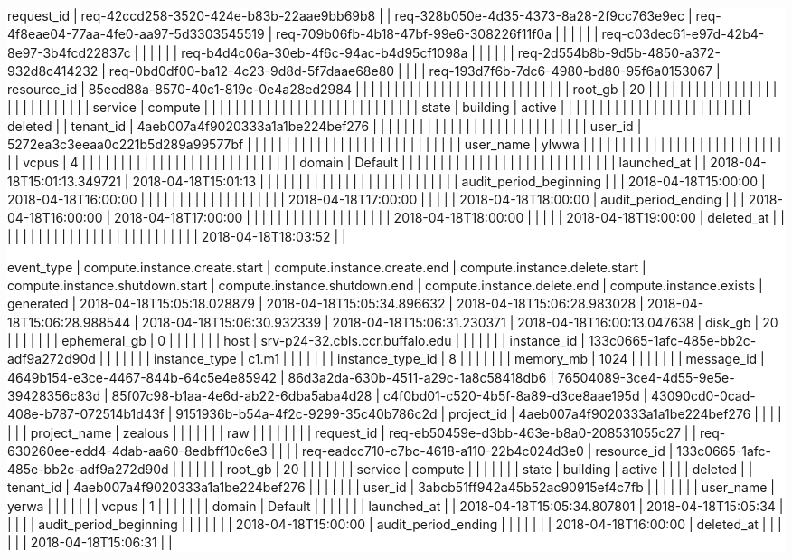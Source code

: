 request_id | req-42ccd258-3520-424e-b83b-22aae9bb69b8 |  | req-328b050e-4d35-4373-8a28-2f9cc763e9ec | req-4f8eae04-77aa-4fe0-aa97-5d3303545519 | req-709b06fb-4b18-47bf-99e6-308226f11f0a |  |  |  |  |  | req-c03dec61-e97d-42b4-8e97-3b4fcd22837c |  |  |  |  |  | req-b4d4c06a-30eb-4f6c-94ac-b4d95cf1098a |  |  |  |  |  | req-2d554b8b-9d5b-4850-a372-932d8c414232 | req-0bd0df00-ba12-4c23-9d8d-5f7daae68e80 |  |  |  | req-193d7f6b-7dc6-4980-bd80-95f6a0153067 | 
resource_id | 85eed88a-8570-40c1-819c-0e4a28ed2984 |  |  |  |  |  |  |  |  |  |  |  |  |  |  |  |  |  |  |  |  |  |  |  |  |  |  |  | 
root_gb | 20 |  |  |  |  |  |  |  |  |  |  |  |  |  |  |  |  |  |  |  |  |  |  |  |  |  |  |  | 
service | compute |  |  |  |  |  |  |  |  |  |  |  |  |  |  |  |  |  |  |  |  |  |  |  |  |  |  |  | 
state | building | active |  |  |  |  |  |  |  |  |  |  |  |  |  |  |  |  |  |  |  |  |  |  |  |  | deleted |  | 
tenant_id | 4aeb007a4f9020333a1a1be224bef276 |  |  |  |  |  |  |  |  |  |  |  |  |  |  |  |  |  |  |  |  |  |  |  |  |  |  |  | 
user_id | 5272ea3c3eeaa0c221b5d289a99577bf |  |  |  |  |  |  |  |  |  |  |  |  |  |  |  |  |  |  |  |  |  |  |  |  |  |  |  | 
user_name | ylwwa |  |  |  |  |  |  |  |  |  |  |  |  |  |  |  |  |  |  |  |  |  |  |  |  |  |  |  | 
vcpus | 4 |  |  |  |  |  |  |  |  |  |  |  |  |  |  |  |  |  |  |  |  |  |  |  |  |  |  |  | 
domain | Default |  |  |  |  |  |  |  |  |  |  |  |  |  |  |  |  |  |  |  |  |  |  |  |  |  |  |  | 
launched_at |  | 2018-04-18T15:01:13.349721 | 2018-04-18T15:01:13 |  |  |  |  |  |  |  |  |  |  |  |  |  |  |  |  |  |  |  |  |  |  |  |  |  | 
audit_period_beginning |  |  | 2018-04-18T15:00:00 | 2018-04-18T16:00:00 |  |  |  |  |  |  |  |  |  |  |  |  |  |  |  |  |  |  | 2018-04-18T17:00:00 |  |  |  |  | 2018-04-18T18:00:00 | 
audit_period_ending |  |  | 2018-04-18T16:00:00 | 2018-04-18T17:00:00 |  |  |  |  |  |  |  |  |  |  |  |  |  |  |  |  |  |  | 2018-04-18T18:00:00 |  |  |  |  | 2018-04-18T19:00:00 | 
deleted_at |  |  |  |  |  |  |  |  |  |  |  |  |  |  |  |  |  |  |  |  |  |  |  |  |  |  | 2018-04-18T18:03:52 |  | 


event_type | compute.instance.create.start | compute.instance.create.end | compute.instance.delete.start | compute.instance.shutdown.start | compute.instance.shutdown.end | compute.instance.delete.end | compute.instance.exists | 
generated | 2018-04-18T15:05:18.028879 | 2018-04-18T15:05:34.896632 | 2018-04-18T15:06:28.983028 | 2018-04-18T15:06:28.988544 | 2018-04-18T15:06:30.932339 | 2018-04-18T15:06:31.230371 | 2018-04-18T16:00:13.047638 | 
disk_gb | 20 |  |  |  |  |  |  | 
ephemeral_gb | 0 |  |  |  |  |  |  | 
host | srv-p24-32.cbls.ccr.buffalo.edu |  |  |  |  |  |  | 
instance_id | 133c0665-1afc-485e-bb2c-adf9a272d90d |  |  |  |  |  |  | 
instance_type | c1.m1 |  |  |  |  |  |  | 
instance_type_id | 8 |  |  |  |  |  |  | 
memory_mb | 1024 |  |  |  |  |  |  | 
message_id | 4649b154-e3ce-4467-844b-64c5e4e85942 | 86d3a2da-630b-4511-a29c-1a8c58418db6 | 76504089-3ce4-4d55-9e5e-39428356c83d | 85f07c98-b1aa-4e6d-ab22-6dba5aba4d28 | c4f0bd01-c520-4b5f-8a89-d3ce8aae195d | 43090cd0-0cad-408e-b787-072514b1d43f | 9151936b-b54a-4f2c-9299-35c40b786c2d | 
project_id | 4aeb007a4f9020333a1a1be224bef276 |  |  |  |  |  |  | 
project_name | zealous |  |  |  |  |  |  | 
raw |  |  |  |  |  |  |  | 
request_id | req-eb50459e-d3bb-463e-b8a0-208531055c27 |  | req-630260ee-edd4-4dab-aa60-8edbff10c6e3 |  |  |  | req-eadcc710-c7bc-4618-a110-22b4c024d3e0 | 
resource_id | 133c0665-1afc-485e-bb2c-adf9a272d90d |  |  |  |  |  |  | 
root_gb | 20 |  |  |  |  |  |  | 
service | compute |  |  |  |  |  |  | 
state | building | active |  |  |  | deleted |  | 
tenant_id | 4aeb007a4f9020333a1a1be224bef276 |  |  |  |  |  |  | 
user_id | 3abcb51ff942a45b52ac90915ef4c7fb |  |  |  |  |  |  | 
user_name | yerwa |  |  |  |  |  |  | 
vcpus | 1 |  |  |  |  |  |  | 
domain | Default |  |  |  |  |  |  | 
launched_at |  | 2018-04-18T15:05:34.807801 | 2018-04-18T15:05:34 |  |  |  |  | 
audit_period_beginning |  |  |  |  |  |  | 2018-04-18T15:00:00 | 
audit_period_ending |  |  |  |  |  |  | 2018-04-18T16:00:00 | 
deleted_at |  |  |  |  |  | 2018-04-18T15:06:31 |  | 
